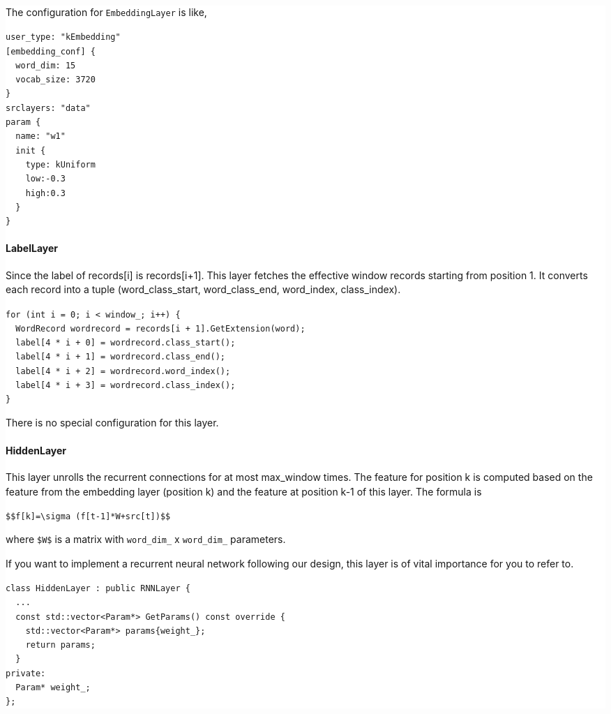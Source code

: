 The configuration for `EmbeddingLayer` is like,

    user_type: "kEmbedding"
    [embedding_conf] {
      word_dim: 15
      vocab_size: 3720
    }
    srclayers: "data"
    param {
      name: "w1"
      init {
        type: kUniform
        low:-0.3
        high:0.3
      }
    }

#### LabelLayer

Since the label of records[i] is records[i+1].
This layer fetches the effective window records starting from position 1.
It converts each record into a tuple (word_class_start, word_class_end, word_index, class_index).


    for (int i = 0; i < window_; i++) {
      WordRecord wordrecord = records[i + 1].GetExtension(word);
      label[4 * i + 0] = wordrecord.class_start();
      label[4 * i + 1] = wordrecord.class_end();
      label[4 * i + 2] = wordrecord.word_index();
      label[4 * i + 3] = wordrecord.class_index();
    }

There is no special configuration for this layer.

#### HiddenLayer

This layer unrolls the recurrent connections for at most max_window times.
The feature for position k is computed based on the feature from the embedding layer (position k)
and the feature at position k-1 of this layer. The formula is

`$$f[k]=\sigma (f[t-1]*W+src[t])$$`

where `$W$` is a matrix with `word_dim_` x `word_dim_` parameters.

If you want to implement a recurrent neural network following our
design, this layer is of vital importance for you to refer to.

    class HiddenLayer : public RNNLayer {
      ...
      const std::vector<Param*> GetParams() const override {
        std::vector<Param*> params{weight_};
        return params;
      }
    private:
      Param* weight_;
    };
